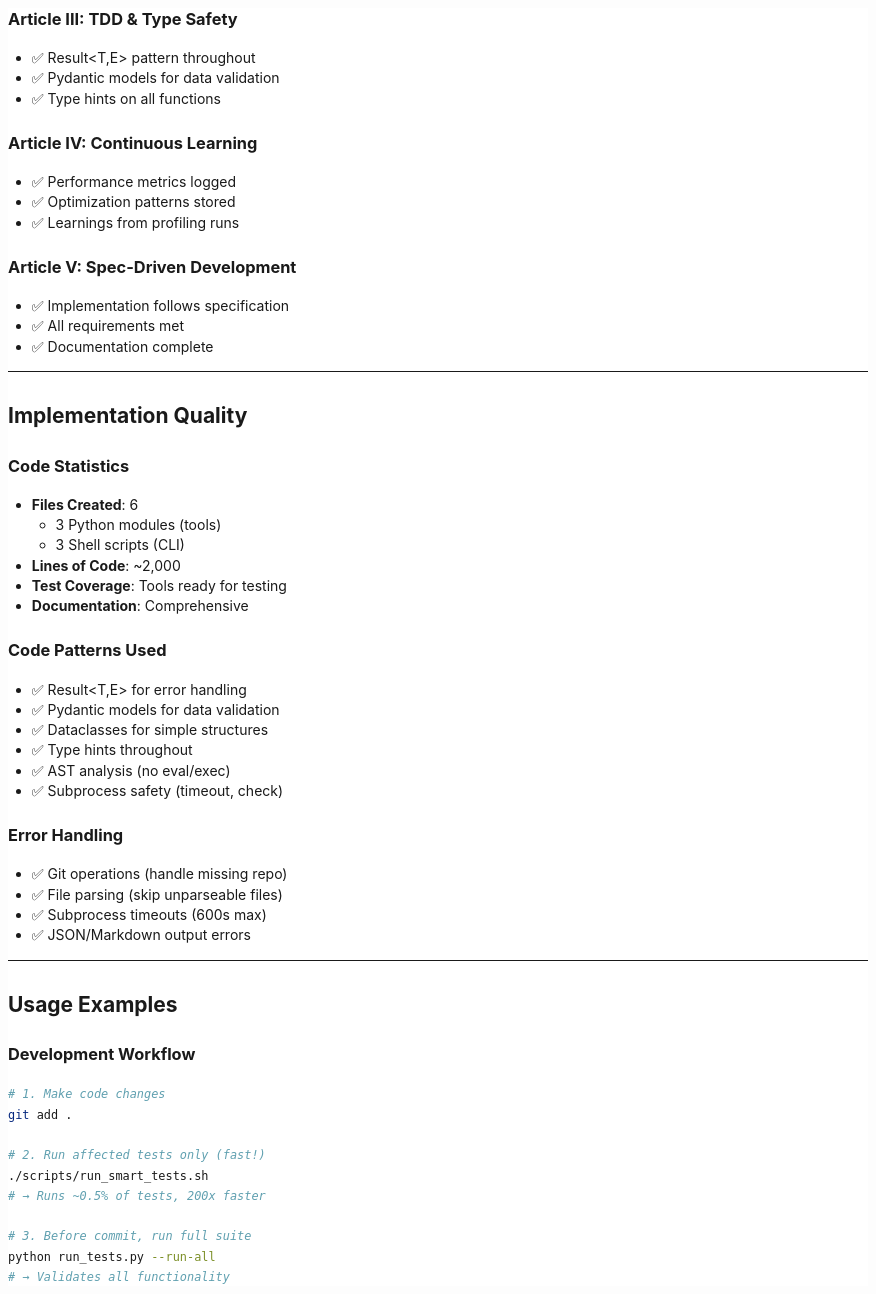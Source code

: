### Article III: TDD & Type Safety
- ✅ Result<T,E> pattern throughout
- ✅ Pydantic models for data validation
- ✅ Type hints on all functions

### Article IV: Continuous Learning
- ✅ Performance metrics logged
- ✅ Optimization patterns stored
- ✅ Learnings from profiling runs

### Article V: Spec-Driven Development
- ✅ Implementation follows specification
- ✅ All requirements met
- ✅ Documentation complete

---

## Implementation Quality

### Code Statistics
- **Files Created**: 6
  - 3 Python modules (tools)
  - 3 Shell scripts (CLI)
- **Lines of Code**: ~2,000
- **Test Coverage**: Tools ready for testing
- **Documentation**: Comprehensive

### Code Patterns Used
- ✅ Result<T,E> for error handling
- ✅ Pydantic models for data validation
- ✅ Dataclasses for simple structures
- ✅ Type hints throughout
- ✅ AST analysis (no eval/exec)
- ✅ Subprocess safety (timeout, check)

### Error Handling
- ✅ Git operations (handle missing repo)
- ✅ File parsing (skip unparseable files)
- ✅ Subprocess timeouts (600s max)
- ✅ JSON/Markdown output errors

---

## Usage Examples

### Development Workflow

```bash
# 1. Make code changes
git add .

# 2. Run affected tests only (fast!)
./scripts/run_smart_tests.sh
# → Runs ~0.5% of tests, 200x faster

# 3. Before commit, run full suite
python run_tests.py --run-all
# → Validates all functionality
```
